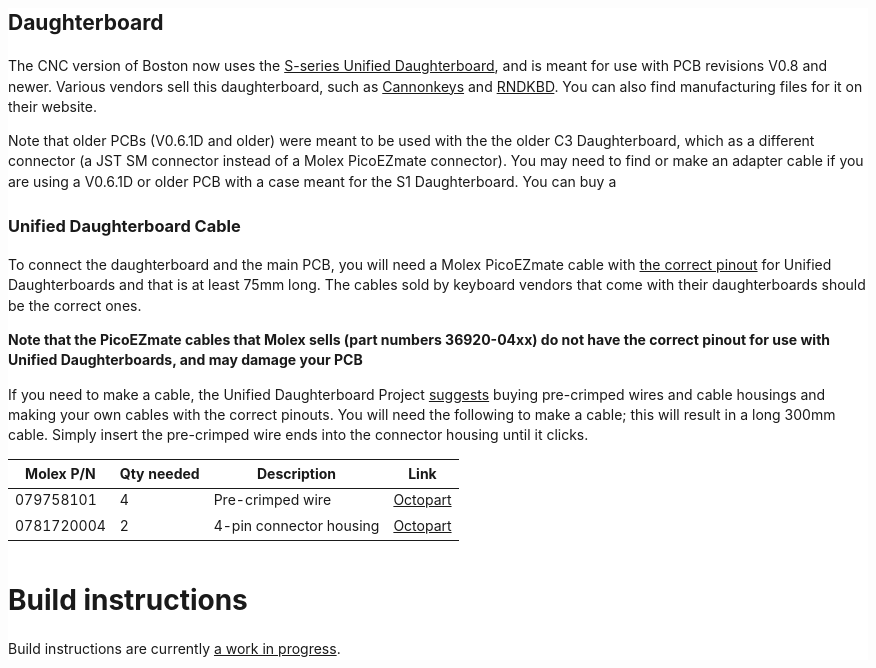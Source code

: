 ## Daughterboard

The CNC version of Boston now uses the [S-series Unified Daughterboard](https://unified-daughterboard.github.io/#/db-spec-s), and is meant for use with PCB revisions V0.8 and newer. Various vendors sell this daughterboard, such as [Cannonkeys](https://cannonkeys.com/products/unified-s1-daughterboard-and-molex-cable) and [RNDKBD](https://rndkbd.com/products/unified-daughterboard?variant=42772031242474). You can also find manufacturing files for it on their website. 

Note that older PCBs (V0.6.1D and older) were meant to be used with the the older C3 Daughterboard, which as a different connector (a JST SM connector instead of a Molex PicoEZmate connector). You may need to find or make an adapter cable if you are using a V0.6.1D or older PCB with a case meant for the S1 Daughterboard. You can buy a 

### Unified Daughterboard Cable

To connect the daughterboard and the main PCB, you will need a Molex PicoEZmate cable with [the correct pinout](https://unified-daughterboard.github.io/#/info-consumer?id=pinout) for Unified Daughterboards and that is at least 75mm long. The cables sold by keyboard vendors that come with their daughterboards should be the correct ones.

**Note that the PicoEZmate cables that Molex sells (part numbers 36920-04xx) do not have the correct pinout for use with Unified Daughterboards, and may damage your PCB**

If you need to make a cable, the Unified Daughterboard Project [suggests](https://unified-daughterboard.github.io/#/info-vendor?id=prototype-cables) buying pre-crimped wires and cable housings and making your own cables with the correct pinouts. You will need the following to make a cable; this will result in a long 300mm cable. Simply insert the pre-crimped wire ends into the connector housing until it clicks. 

| Molex P/N  | Qty needed | Description             | Link | 
| ---------- | ---------- | ----------------------- | ---- |
| 079758101  | 4          | Pre-crimped wire        | [Octopart](https://octopart.com/search?q=0797581010&currency=USD&specs=0) |
| 0781720004 | 2          | 4-pin connector housing | [Octopart](https://octopart.com/search?q=0781720004&currency=USD&specs=0) |

# Build instructions

Build instructions are currently [a work in progress](https://github.com/bluepylons/Boston/blob/main/Boston%20-%20Current%20design/CNC%20version/Assembly-guide-S1-DB.md).